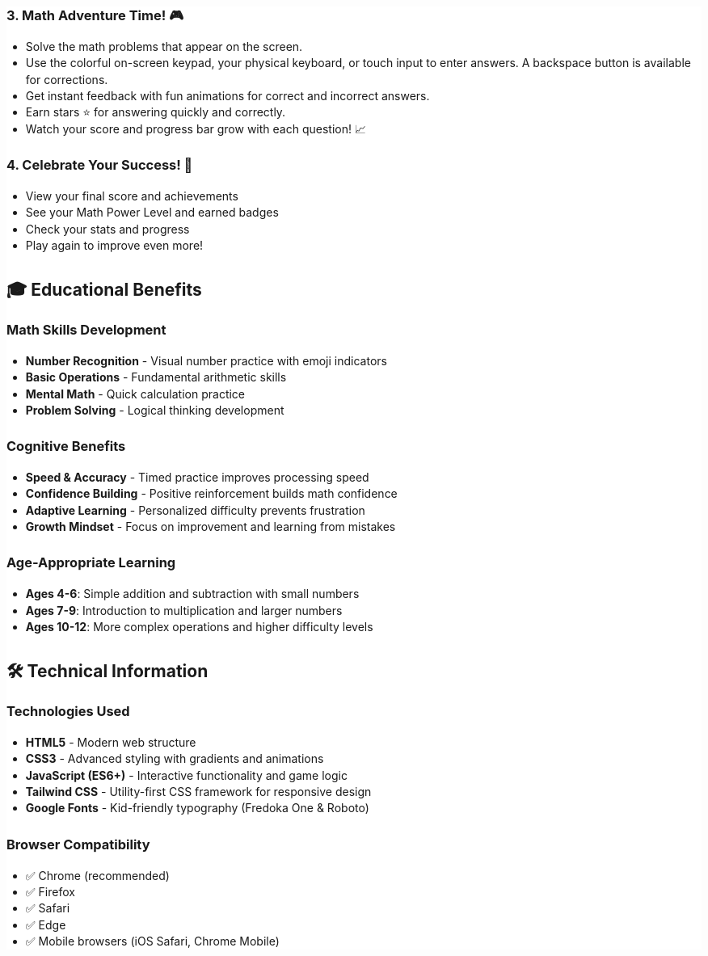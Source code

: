 ### 3. Math Adventure Time! 🎮
- Solve the math problems that appear on the screen.
- Use the colorful on-screen keypad, your physical keyboard, or touch input to enter answers. A backspace button is available for corrections.
- Get instant feedback with fun animations for correct and incorrect answers.
- Earn stars ⭐ for answering quickly and correctly.
- Watch your score and progress bar grow with each question! 📈

### 4. Celebrate Your Success! 🎉
- View your final score and achievements
- See your Math Power Level and earned badges
- Check your stats and progress
- Play again to improve even more!

## 🎓 Educational Benefits

### Math Skills Development
- **Number Recognition** - Visual number practice with emoji indicators
- **Basic Operations** - Fundamental arithmetic skills
- **Mental Math** - Quick calculation practice
- **Problem Solving** - Logical thinking development

### Cognitive Benefits
- **Speed & Accuracy** - Timed practice improves processing speed
- **Confidence Building** - Positive reinforcement builds math confidence
- **Adaptive Learning** - Personalized difficulty prevents frustration
- **Growth Mindset** - Focus on improvement and learning from mistakes

### Age-Appropriate Learning
- **Ages 4-6**: Simple addition and subtraction with small numbers
- **Ages 7-9**: Introduction to multiplication and larger numbers
- **Ages 10-12**: More complex operations and higher difficulty levels

## 🛠️ Technical Information

### Technologies Used
- **HTML5** - Modern web structure
- **CSS3** - Advanced styling with gradients and animations
- **JavaScript (ES6+)** - Interactive functionality and game logic
- **Tailwind CSS** - Utility-first CSS framework for responsive design
- **Google Fonts** - Kid-friendly typography (Fredoka One & Roboto)

### Browser Compatibility
- ✅ Chrome (recommended)
- ✅ Firefox
- ✅ Safari
- ✅ Edge
- ✅ Mobile browsers (iOS Safari, Chrome Mobile)
